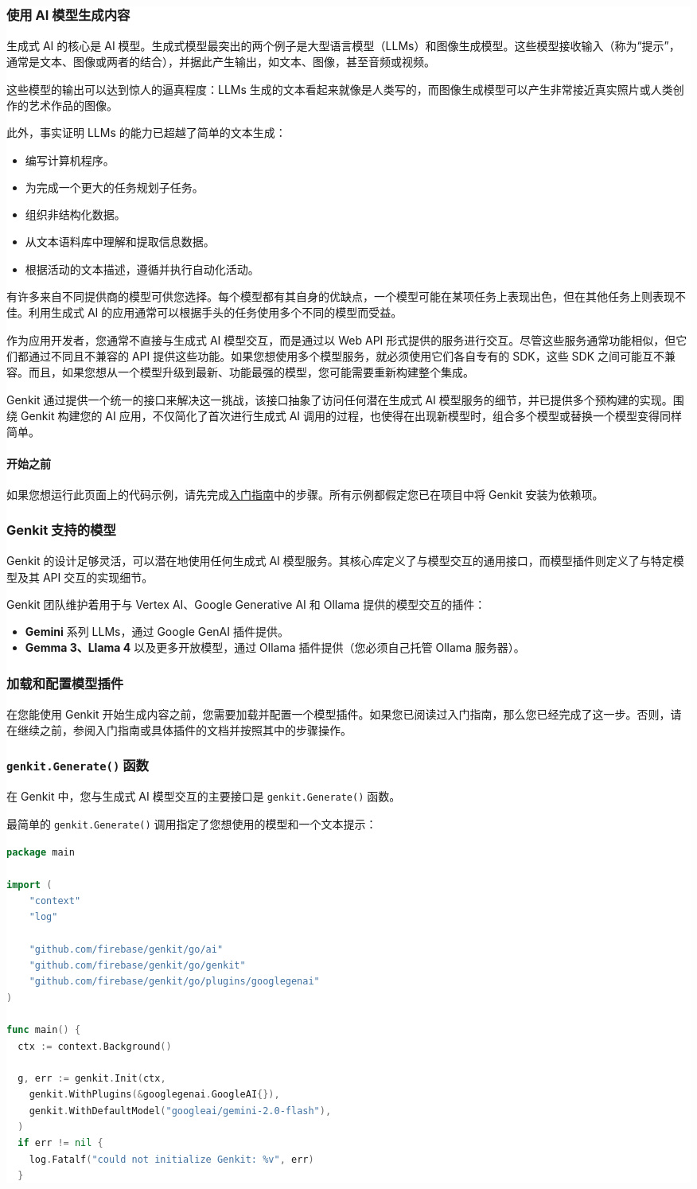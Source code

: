 ### 使用 AI 模型生成内容

生成式 AI 的核心是 AI 模型。生成式模型最突出的两个例子是大型语言模型（LLMs）和图像生成模型。这些模型接收输入（称为“提示”，通常是文本、图像或两者的结合），并据此产生输出，如文本、图像，甚至音频或视频。

这些模型的输出可以达到惊人的逼真程度：LLMs 生成的文本看起来就像是人类写的，而图像生成模型可以产生非常接近真实照片或人类创作的艺术作品的图像。

此外，事实证明 LLMs 的能力已超越了简单的文本生成：

*   编写计算机程序。
*   为完成一个更大的任务规划子任务。
*   组织非结构化数据。

*   从文本语料库中理解和提取信息数据。
*   根据活动的文本描述，遵循并执行自动化活动。

有许多来自不同提供商的模型可供您选择。每个模型都有其自身的优缺点，一个模型可能在某项任务上表现出色，但在其他任务上则表现不佳。利用生成式 AI 的应用通常可以根据手头的任务使用多个不同的模型而受益。

作为应用开发者，您通常不直接与生成式 AI 模型交互，而是通过以 Web API 形式提供的服务进行交互。尽管这些服务通常功能相似，但它们都通过不同且不兼容的 API 提供这些功能。如果您想使用多个模型服务，就必须使用它们各自专有的 SDK，这些 SDK 之间可能互不兼容。而且，如果您想从一个模型升级到最新、功能最强的模型，您可能需要重新构建整个集成。

Genkit 通过提供一个统一的接口来解决这一挑战，该接口抽象了访问任何潜在生成式 AI 模型服务的细节，并已提供多个预构建的实现。围绕 Genkit 构建您的 AI 应用，不仅简化了首次进行生成式 AI 调用的过程，也使得在出现新模型时，组合多个模型或替换一个模型变得同样简单。

#### 开始之前

如果您想运行此页面上的代码示例，请先完成[入门指南](https://cloud.google.com/docs/genkit/get-started-go)中的步骤。所有示例都假定您已在项目中将 Genkit 安装为依赖项。

### Genkit 支持的模型

Genkit 的设计足够灵活，可以潜在地使用任何生成式 AI 模型服务。其核心库定义了与模型交互的通用接口，而模型插件则定义了与特定模型及其 API 交互的实现细节。

Genkit 团队维护着用于与 Vertex AI、Google Generative AI 和 Ollama 提供的模型交互的插件：

*   **Gemini** 系列 LLMs，通过 Google GenAI 插件提供。
*   **Gemma 3、Llama 4** 以及更多开放模型，通过 Ollama 插件提供（您必须自己托管 Ollama 服务器）。

### 加载和配置模型插件

在您能使用 Genkit 开始生成内容之前，您需要加载并配置一个模型插件。如果您已阅读过入门指南，那么您已经完成了这一步。否则，请在继续之前，参阅入门指南或具体插件的文档并按照其中的步骤操作。

### `genkit.Generate()` 函数

在 Genkit 中，您与生成式 AI 模型交互的主要接口是 `genkit.Generate()` 函数。

最简单的 `genkit.Generate()` 调用指定了您想使用的模型和一个文本提示：

```go
package main

import (
    "context"
    "log"

    "github.com/firebase/genkit/go/ai"
    "github.com/firebase/genkit/go/genkit"
    "github.com/firebase/genkit/go/plugins/googlegenai"
)

func main() {
  ctx := context.Background()

  g, err := genkit.Init(ctx,
    genkit.WithPlugins(&googlegenai.GoogleAI{}),
    genkit.WithDefaultModel("googleai/gemini-2.0-flash"),
  )
  if err != nil {
    log.Fatalf("could not initialize Genkit: %v", err)
  }
```